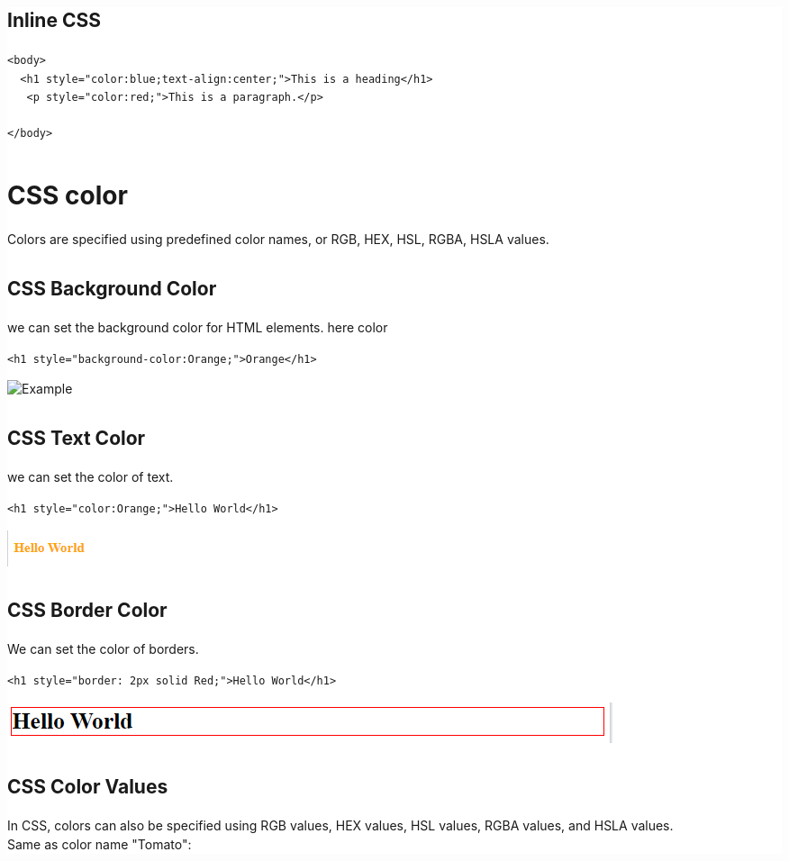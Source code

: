 ## Inline CSS

```
<body>
  <h1 style="color:blue;text-align:center;">This is a heading</h1>
   <p style="color:red;">This is a paragraph.</p>

</body>
```

# CSS color

Colors are specified using predefined color names, or RGB, HEX, HSL, RGBA, HSLA values.

## CSS Background Color

we can set the background color for HTML elements. here color

```
<h1 style="background-color:Orange;">Orange</h1>
```

![Example](/image.png)<br>

## CSS Text Color

we can set the color of text.

```
<h1 style="color:Orange;">Hello World</h1>
```

![output](image3.png)<br>

## CSS Border Color

We can set the color of borders.

```
<h1 style="border: 2px solid Red;">Hello World</h1>
```

![output](image4.png)<br>

## CSS Color Values

In CSS, colors can also be specified using RGB values, HEX values, HSL values, RGBA values, and HSLA values.<br>
Same as color name "Tomato":
